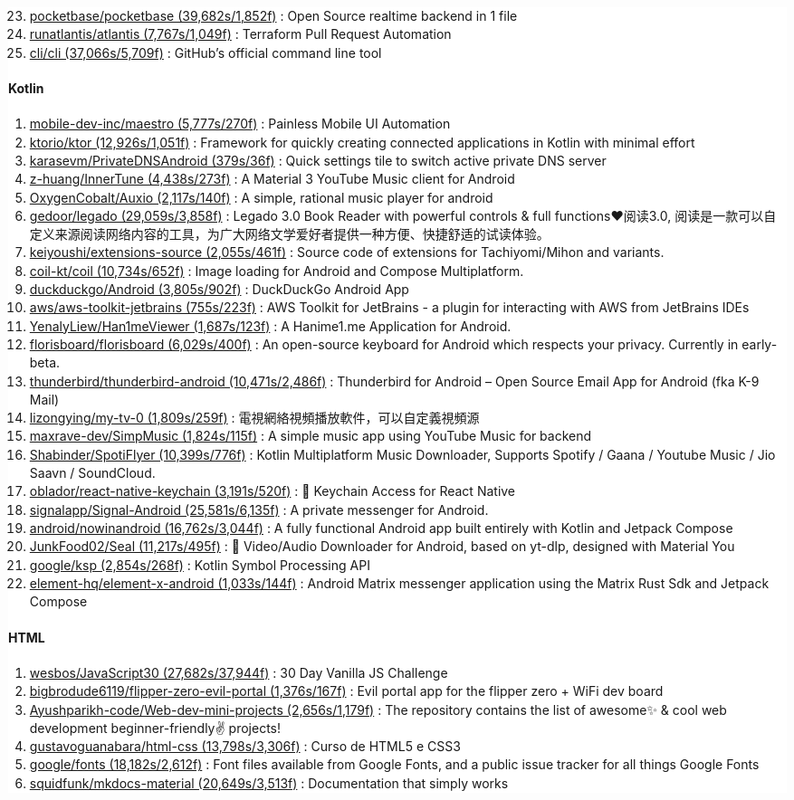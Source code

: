 23. [pocketbase/pocketbase (39,682s/1,852f)](https://github.com/pocketbase/pocketbase) : Open Source realtime backend in 1 file
24. [runatlantis/atlantis (7,767s/1,049f)](https://github.com/runatlantis/atlantis) : Terraform Pull Request Automation
25. [cli/cli (37,066s/5,709f)](https://github.com/cli/cli) : GitHub’s official command line tool

#### Kotlin
1. [mobile-dev-inc/maestro (5,777s/270f)](https://github.com/mobile-dev-inc/maestro) : Painless Mobile UI Automation
2. [ktorio/ktor (12,926s/1,051f)](https://github.com/ktorio/ktor) : Framework for quickly creating connected applications in Kotlin with minimal effort
3. [karasevm/PrivateDNSAndroid (379s/36f)](https://github.com/karasevm/PrivateDNSAndroid) : Quick settings tile to switch active private DNS server
4. [z-huang/InnerTune (4,438s/273f)](https://github.com/z-huang/InnerTune) : A Material 3 YouTube Music client for Android
5. [OxygenCobalt/Auxio (2,117s/140f)](https://github.com/OxygenCobalt/Auxio) : A simple, rational music player for android
6. [gedoor/legado (29,059s/3,858f)](https://github.com/gedoor/legado) : Legado 3.0 Book Reader with powerful controls & full functions❤️阅读3.0, 阅读是一款可以自定义来源阅读网络内容的工具，为广大网络文学爱好者提供一种方便、快捷舒适的试读体验。
7. [keiyoushi/extensions-source (2,055s/461f)](https://github.com/keiyoushi/extensions-source) : Source code of extensions for Tachiyomi/Mihon and variants.
8. [coil-kt/coil (10,734s/652f)](https://github.com/coil-kt/coil) : Image loading for Android and Compose Multiplatform.
9. [duckduckgo/Android (3,805s/902f)](https://github.com/duckduckgo/Android) : DuckDuckGo Android App
10. [aws/aws-toolkit-jetbrains (755s/223f)](https://github.com/aws/aws-toolkit-jetbrains) : AWS Toolkit for JetBrains - a plugin for interacting with AWS from JetBrains IDEs
11. [YenalyLiew/Han1meViewer (1,687s/123f)](https://github.com/YenalyLiew/Han1meViewer) : A Hanime1.me Application for Android.
12. [florisboard/florisboard (6,029s/400f)](https://github.com/florisboard/florisboard) : An open-source keyboard for Android which respects your privacy. Currently in early-beta.
13. [thunderbird/thunderbird-android (10,471s/2,486f)](https://github.com/thunderbird/thunderbird-android) : Thunderbird for Android – Open Source Email App for Android (fka K-9 Mail)
14. [lizongying/my-tv-0 (1,809s/259f)](https://github.com/lizongying/my-tv-0) : 電視網絡視頻播放軟件，可以自定義視頻源
15. [maxrave-dev/SimpMusic (1,824s/115f)](https://github.com/maxrave-dev/SimpMusic) : A simple music app using YouTube Music for backend
16. [Shabinder/SpotiFlyer (10,399s/776f)](https://github.com/Shabinder/SpotiFlyer) : Kotlin Multiplatform Music Downloader, Supports Spotify / Gaana / Youtube Music / Jio Saavn / SoundCloud.
17. [oblador/react-native-keychain (3,191s/520f)](https://github.com/oblador/react-native-keychain) : 🔑 Keychain Access for React Native
18. [signalapp/Signal-Android (25,581s/6,135f)](https://github.com/signalapp/Signal-Android) : A private messenger for Android.
19. [android/nowinandroid (16,762s/3,044f)](https://github.com/android/nowinandroid) : A fully functional Android app built entirely with Kotlin and Jetpack Compose
20. [JunkFood02/Seal (11,217s/495f)](https://github.com/JunkFood02/Seal) : 🦭 Video/Audio Downloader for Android, based on yt-dlp, designed with Material You
21. [google/ksp (2,854s/268f)](https://github.com/google/ksp) : Kotlin Symbol Processing API
22. [element-hq/element-x-android (1,033s/144f)](https://github.com/element-hq/element-x-android) : Android Matrix messenger application using the Matrix Rust Sdk and Jetpack Compose

#### HTML
1. [wesbos/JavaScript30 (27,682s/37,944f)](https://github.com/wesbos/JavaScript30) : 30 Day Vanilla JS Challenge
2. [bigbrodude6119/flipper-zero-evil-portal (1,376s/167f)](https://github.com/bigbrodude6119/flipper-zero-evil-portal) : Evil portal app for the flipper zero + WiFi dev board
3. [Ayushparikh-code/Web-dev-mini-projects (2,656s/1,179f)](https://github.com/Ayushparikh-code/Web-dev-mini-projects) : The repository contains the list of awesome✨ & cool web development beginner-friendly✌️ projects!
4. [gustavoguanabara/html-css (13,798s/3,306f)](https://github.com/gustavoguanabara/html-css) : Curso de HTML5 e CSS3
5. [google/fonts (18,182s/2,612f)](https://github.com/google/fonts) : Font files available from Google Fonts, and a public issue tracker for all things Google Fonts
6. [squidfunk/mkdocs-material (20,649s/3,513f)](https://github.com/squidfunk/mkdocs-material) : Documentation that simply works